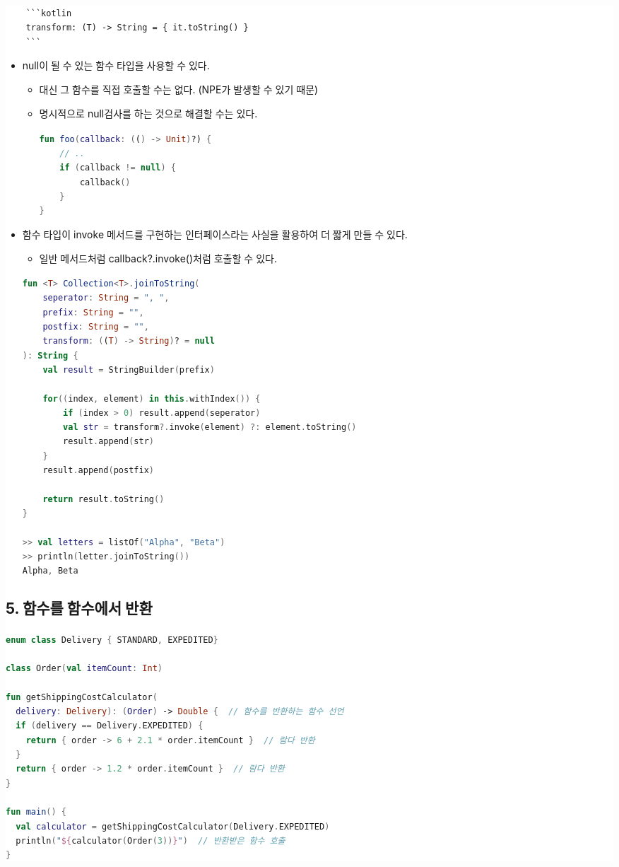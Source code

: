         ```kotlin
        transform: (T) -> String = { it.toString() }
        ```
        

- null이 될 수 있는 함수 타입을 사용할 수 있다.
    - 대신 그 함수를 직접 호출할 수는 없다. (NPE가 발생할 수 있기 때문)
    - 명시적으로 null검사를 하는 것으로 해결할 수는 있다.
        
        ```kotlin
        fun foo(callback: (() -> Unit)?) {
        	// ..
        	if (callback != null) {
        		callback()
        	}
        }
        ```
        

- 함수 타입이 invoke 메서드를 구현하는 인터페이스라는 사실을 활용하여 더 짧게 만들 수 있다.
    - 일반 메서드처럼 callback?.invoke()처럼 호출할 수 있다.
    
    ```kotlin
    fun <T> Collection<T>.joinToString(
    	seperator: String = ", ",
    	prefix: String = "",
    	postfix: String = "",
    	transform: ((T) -> String)? = null
    ): String {
    	val result = StringBuilder(prefix)
    	
    	for((index, element) in this.withIndex()) {
    		if (index > 0) result.append(seperator)
    		val str = transform?.invoke(element) ?: element.toString()
    		result.append(str)
    	}
    	result.append(postfix)
    	
    	return result.toString()
    }
    
    >> val letters = listOf("Alpha", "Beta")
    >> println(letter.joinToString())
    Alpha, Beta
    ```
    

## 5. 함수를 함수에서 반환

```kotlin
enum class Delivery { STANDARD, EXPEDITED}

class Order(val itemCount: Int)

fun getShippingCostCalculator(
  delivery: Delivery): (Order) -> Double {  // 함수를 반환하는 함수 선언
  if (delivery == Delivery.EXPEDITED) {
    return { order -> 6 + 2.1 * order.itemCount }  // 람다 반환
  }
  return { order -> 1.2 * order.itemCount }  // 람다 반환
}

fun main() {
  val calculator = getShippingCostCalculator(Delivery.EXPEDITED)
  println("${calculator(Order(3))}")  // 반환받은 함수 호출
}
```
